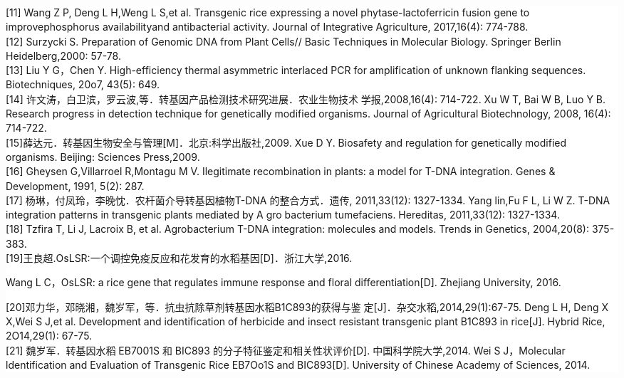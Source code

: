 [11] Wang Z P, Deng L H,Weng L S,et al. Transgenic rice expressing a novel phytase-lactoferricin fusion gene to improvephosphorus availabilityand antibacterial activity. Journal of Integrative Agriculture, 2017,16(4): 774-788.   
[12] Surzycki S. Preparation of Genomic DNA from Plant Cells// Basic Techniques in Molecular Biology. Springer Berlin Heidelberg,2000: 57-78.   
[13] Liu Y G，Chen Y. High-efficiency thermal asymmetric interlaced PCR for amplification of unknown flanking sequences. Biotechniques, 20o7, 43(5): 649.   
[14] 许文涛，白卫滨，罗云波,等．转基因产品检测技术研究进展．农业生物技术 学报,2008,16(4): 714-722. Xu W T, Bai W B, Luo Y B. Research progress in detection technique for genetically modified organisms. Journal of Agricultural Biotechnology, 2008, 16(4): 714-722.   
[15]薛达元．转基因生物安全与管理[M]．北京:科学出版社,2009. Xue D Y. Biosafety and regulation for genetically modified organisms. Beijing: Sciences Press,2009.   
[16] Gheysen G,Villarroel R,Montagu M V. Ilegitimate recombination in plants: a model for T-DNA integration. Genes & Development, 1991, 5(2): 287.   
[17] 杨琳，付凤玲，李晚忱．农杆菌介导转基因植物T-DNA 的整合方式．遗传, 2011,33(12): 1327-1334. Yang lin,Fu F L, Li W Z. T-DNA integration patterns in transgenic plants mediated by A gro bacterium tumefaciens. Hereditas, 2011,33(12): 1327-1334.   
[18] Tzfira T, Li J, Lacroix B, et al. Agrobacterium T-DNA integration: molecules and models. Trends in Genetics, 2004,20(8): 375-383.   
[19]王良超.OsLSR:一个调控免疫反应和花发育的水稻基因[D]．浙江大学,2016.

Wang L C，OsLSR: a rice gene that regulates immune response and floral differentiation[D]. Zhejiang University, 2016.

[20]邓力华，邓晓湘，魏岁军，等．抗虫抗除草剂转基因水稻B1C893的获得与鉴 定[J]．杂交水稻,2014,29(1):67-75. Deng L H, Deng X X,Wei S J,et al. Development and identification of herbicide and insect resistant transgenic plant B1C893 in rice[J]. Hybrid Rice, 2O14,29(1): 67-75.   
[21] 魏岁军．转基因水稻 EB7001S 和 BIC893 的分子特征鉴定和相关性状评价[D]. 中国科学院大学,2014. Wei S J，Molecular ldentification and Evaluation of Transgenic Rice EB7Oo1S and BIC893[D]. University of Chinese Academy of Sciences, 2014.